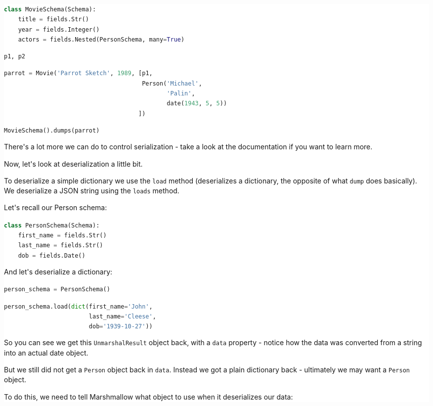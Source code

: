 ```python
class MovieSchema(Schema):
    title = fields.Str()
    year = fields.Integer()
    actors = fields.Nested(PersonSchema, many=True)
```

```python
p1, p2
```

```python
parrot = Movie('Parrot Sketch', 1989, [p1, 
                                       Person('Michael', 
                                              'Palin', 
                                              date(1943, 5, 5))
                                      ])
```

```python
MovieSchema().dumps(parrot)
```

There's a lot more we can do to control serialization - take a look at the documentation if you want to learn more.

Now, let's look at deserialization a little bit.


To deserialize a simple dictionary we use the `load` method (deserializes a dictionary, the opposite of what `dump` does basically). We deserialize a JSON string using the `loads` method.


Let's recall our Person schema:

```python
class PersonSchema(Schema):
    first_name = fields.Str()
    last_name = fields.Str()
    dob = fields.Date()
```

And let's deserialize a dictionary:

```python
person_schema = PersonSchema()
```

```python
person_schema.load(dict(first_name='John',
                        last_name='Cleese',
                        dob='1939-10-27'))
```

So you can see we get this `UnmarshalResult` object back, with a `data` property - notice how the data was converted from a string into an actual date object.

But we still did not get a `Person` object back in `data`. Instead we got a plain dictionary back - ultimately we may want a `Person` object.

To do this, we need to tell Marshmallow what object to use when it deserializes our data:
